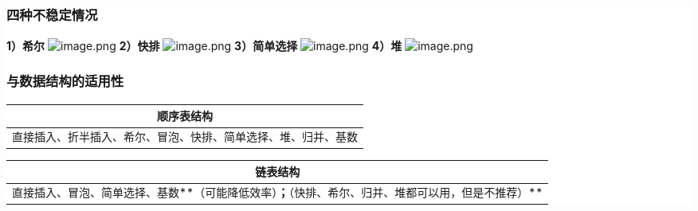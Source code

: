 ### 四种不稳定情况
**1）希尔**
![image.png](https://cdn.nlark.com/yuque/0/2023/png/27603626/1695565160219-23832e01-3278-4ab3-a892-9f80371691b8.png#averageHue=%23fbfbfb&clientId=ubc03fc29-fcf7-4&from=paste&height=232&id=u28506472&originHeight=290&originWidth=611&originalType=binary&ratio=1.25&rotation=0&showTitle=false&size=17411&status=done&style=none&taskId=u9a0604db-cee7-4c73-9006-8026941618e&title=&width=488.8)
**2）快排**
![image.png](https://cdn.nlark.com/yuque/0/2023/png/27603626/1695565373295-142cf0ad-a4f1-40ee-bde5-b10a9a598ccb.png#averageHue=%23fbfbfb&clientId=ubc03fc29-fcf7-4&from=paste&height=472&id=u37766e7e&originHeight=590&originWidth=381&originalType=binary&ratio=1.25&rotation=0&showTitle=false&size=25966&status=done&style=none&taskId=uddb8bb6a-a081-4f6d-aa8d-608a2b05335&title=&width=304.8)
**3）简单选择**
![image.png](https://cdn.nlark.com/yuque/0/2023/png/27603626/1695565510747-8357c00f-7427-4545-a1bb-63eea1821421.png#averageHue=%23fdfdfd&clientId=ubc03fc29-fcf7-4&from=paste&height=220&id=u7c3fcc6a&originHeight=260&originWidth=359&originalType=binary&ratio=1.25&rotation=0&showTitle=false&size=10926&status=done&style=none&taskId=u6bdcb102-d89c-4433-b25f-f93025acbd5&title=&width=303.20001220703125)
**4）堆**
![image.png](https://cdn.nlark.com/yuque/0/2023/png/27603626/1695565722882-d566db29-966f-4986-a6c9-4315a81f5565.png#averageHue=%23fcfcfc&clientId=ubc03fc29-fcf7-4&from=paste&height=342&id=u53254f77&originHeight=427&originWidth=497&originalType=binary&ratio=1.25&rotation=0&showTitle=false&size=13969&status=done&style=none&taskId=u7246d058-77ca-4439-864d-94935267e6c&title=&width=397.6)

### 与数据结构的适用性
| **顺序表结构** |
| --- |
| 直接插入、折半插入、希尔、冒泡、快排、简单选择、堆、归并、基数 |

| 链表结构 |
| --- |
| 直接插入、冒泡、简单选择、基数**（可能降低效率）**；**（快排、希尔、归并、堆都可以用，但是不推荐）** |


 
